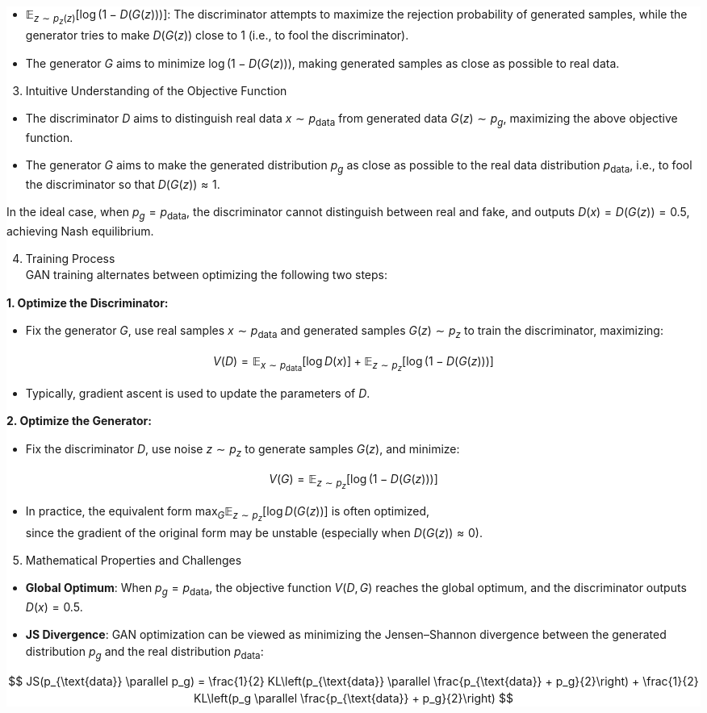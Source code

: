 * $\mathbb{E}_{z \sim p_z(z)}[\log(1 - D(G(z)))]$: The discriminator attempts to maximize the rejection probability of generated samples, while the generator tries to make $D(G(z))$ close to 1 (i.e., to fool the discriminator).

* The generator $G$ aims to minimize $\log(1 - D(G(z)))$, making generated samples as close as possible to real data.


3. Intuitive Understanding of the Objective Function  

* The discriminator $D$ aims to distinguish real data $x \sim p_{\text{data}}$ from generated data $G(z) \sim p_g$, maximizing the above objective function.

* The generator $G$ aims to make the generated distribution $p_g$ as close as possible to the real data distribution $p_{\text{data}}$, i.e., to fool the discriminator so that $D(G(z)) \approx 1$.

In the ideal case, when $p_g = p_{\text{data}}$, the discriminator cannot distinguish between real and fake, and outputs $D(x) = D(G(z)) = 0.5$, achieving Nash equilibrium.
   
4. Training Process   
GAN training alternates between optimizing the following two steps:  

**1. Optimize the Discriminator:**

* Fix the generator $G$, use real samples $x \sim p_{\text{data}}$ and generated samples $G(z) \sim p_z$ to train the discriminator, maximizing:

$$
V(D) = \mathbb{E}_ {x \sim p_{\text{data}}}[\log D(x)] + \mathbb{E}_{z \sim p_z}[\log (1 - D(G(z)))]
$$

* Typically, gradient ascent is used to update the parameters of $D$.


**2. Optimize the Generator:**

* Fix the discriminator $D$, use noise $z \sim p_z$ to generate samples $G(z)$, and minimize:

$$
V(G) = \mathbb{E}_{z \sim p_z}[\log (1 - D(G(z)))]
$$

* In practice, the equivalent form $\max_G \mathbb{E}_{z \sim p_z}[\log D(G(z))]$ is often optimized,  
since the gradient of the original form may be unstable (especially when $D(G(z)) \approx 0$).



5. Mathematical Properties and Challenges  

* **Global Optimum**: When $p_g = p_{\text{data}}$, the objective function $V(D,G)$ reaches the global optimum, and the discriminator outputs $D(x) = 0.5$.

* **JS Divergence**: GAN optimization can be viewed as minimizing the Jensen–Shannon divergence between the generated distribution $p_g$ and the real distribution $p_{\text{data}}$:

$$
JS(p_{\text{data}} \parallel p_g) = \frac{1}{2} KL\left(p_{\text{data}} \parallel \frac{p_{\text{data}} + p_g}{2}\right) + \frac{1}{2} KL\left(p_g \parallel \frac{p_{\text{data}} + p_g}{2}\right)
$$
